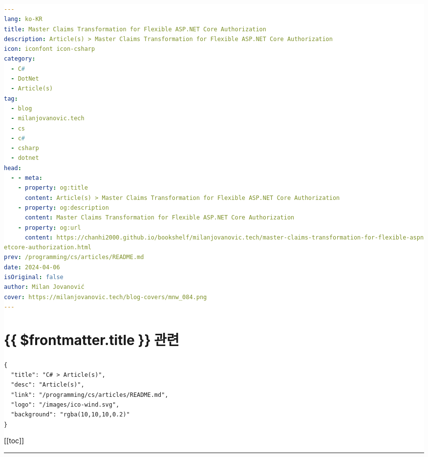 ```yaml
---
lang: ko-KR
title: Master Claims Transformation for Flexible ASP.NET Core Authorization
description: Article(s) > Master Claims Transformation for Flexible ASP.NET Core Authorization
icon: iconfont icon-csharp
category: 
  - C#
  - DotNet
  - Article(s)
tag: 
  - blog
  - milanjovanovic.tech
  - cs
  - c#
  - csharp
  - dotnet
head:
  - - meta:
    - property: og:title
      content: Article(s) > Master Claims Transformation for Flexible ASP.NET Core Authorization
    - property: og:description
      content: Master Claims Transformation for Flexible ASP.NET Core Authorization
    - property: og:url
      content: https://chanhi2000.github.io/bookshelf/milanjovanovic.tech/master-claims-transformation-for-flexible-aspnetcore-authorization.html
prev: /programming/cs/articles/README.md
date: 2024-04-06
isOriginal: false
author: Milan Jovanović
cover: https://milanjovanovic.tech/blog-covers/mnw_084.png
---
```


# {{ $frontmatter.title }} 관련

```component VPCard
{
  "title": "C# > Article(s)",
  "desc": "Article(s)",
  "link": "/programming/cs/articles/README.md",
  "logo": "/images/ico-wind.svg",
  "background": "rgba(10,10,10,0.2)"
}
```

[[toc]]

---

<SiteInfo
  name="Master Claims Transformation for Flexible ASP.NET Core Authorization"
  desc="Claims-based authorization mechanisms are central to modern authorization in ASP.NET Core. However, the access tokens issued by your Identity Provider (IDP) might not always perfectly align with your application's internal authorization needs. The solution? Claims transformation."
  url="https://milanjovanovic.tech/blog/master-claims-transformation-for-flexible-aspnetcore-authorization/"
  logo="https://milanjovanovic.tech/profile_favicon.png"
  preview="https://milanjovanovic.tech/blog-covers/mnw_084.png"/>
